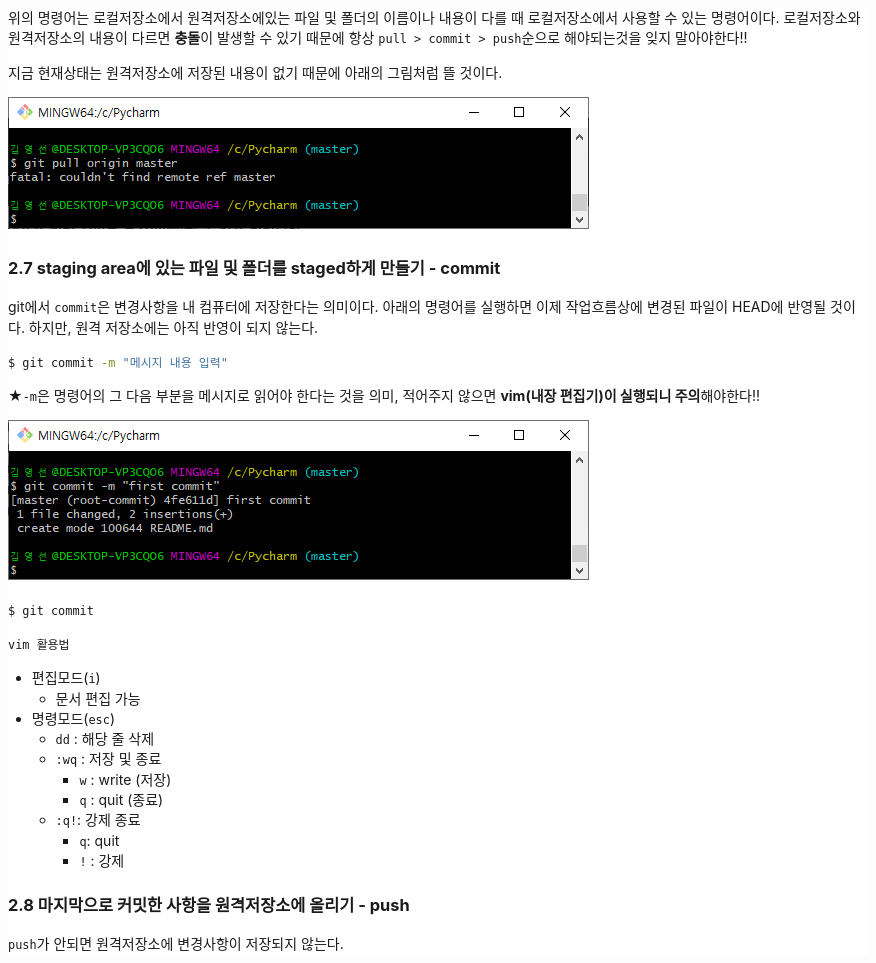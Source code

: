 위의 명령어는 로컬저장소에서 원격저장소에있는 파일 및 폴더의 이름이나 내용이 다를 때 로컬저장소에서  사용할 수 있는 명령어이다. 로컬저장소와 원격저장소의 내용이 다르면 **충돌**이 발생할 수 있기 때문에 항상 `pull > commit > push`순으로 해야되는것을 잊지 말아야한다!!

지금 현재상태는 원격저장소에 저장된 내용이 없기 때문에 아래의 그림처럼 뜰 것이다.

![image-20200105211958304](images/image-20200105211958304.png)

### 2.7 staging area에 있는 파일 및 폴더를 staged하게 만들기 - commit

git에서 `commit`은 변경사항을 내 컴퓨터에 저장한다는 의미이다. 아래의 명령어를 실행하면 이제 작업흐름상에 변경된 파일이 HEAD에 반영될 것이다. 하지만, 원격 저장소에는 아직 반영이 되지 않는다.

```bash
$ git commit -m "메시지 내용 입력"
```

★`-m`은  명령어의 그 다음 부분을 메시지로 읽어야 한다는 것을 의미, 적어주지 않으면 **vim(내장 편집기)이 실행되니 주의**해야한다!!

![image-20200105212725365](images/image-20200105212725365.png)

```bash
$ git commit
```

`vim 활용법`

- 편집모드(`i`)
  - 문서 편집 가능
- 명령모드(`esc`)
  - `dd` : 해당 줄 삭제
  - `:wq` : 저장 및 종료
    - `w` : write (저장)
    - `q` : quit (종료)
  - `:q!`: 강제 종료
    - `q`: quit
    - `!` : 강제

### 2.8 마지막으로 커밋한 사항을 원격저장소에 올리기 - push

`push`가 안되면 원격저장소에 변경사항이 저장되지 않는다.
